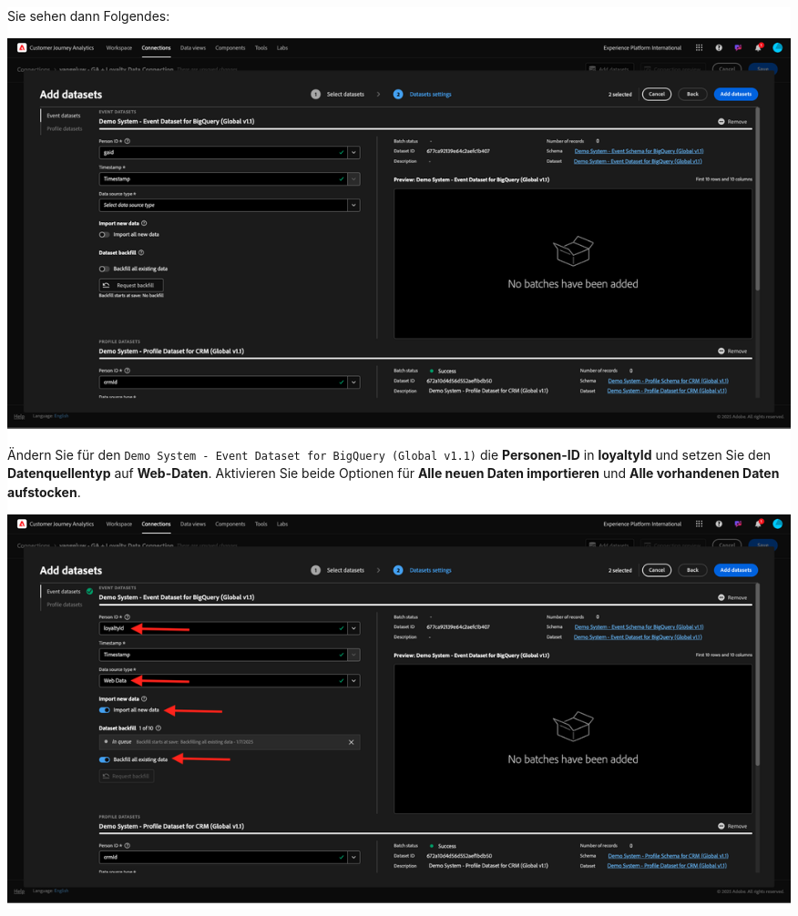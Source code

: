 Sie sehen dann Folgendes:

![demo](./images/8.png)

Ändern Sie für den `Demo System - Event Dataset for BigQuery (Global v1.1)` die **Personen-ID** in **loyaltyId** und setzen Sie den **Datenquellentyp** auf **Web-Daten**. Aktivieren Sie beide Optionen für **Alle neuen Daten importieren** und **Alle vorhandenen Daten aufstocken**.

![demo](./images/d2.png)
